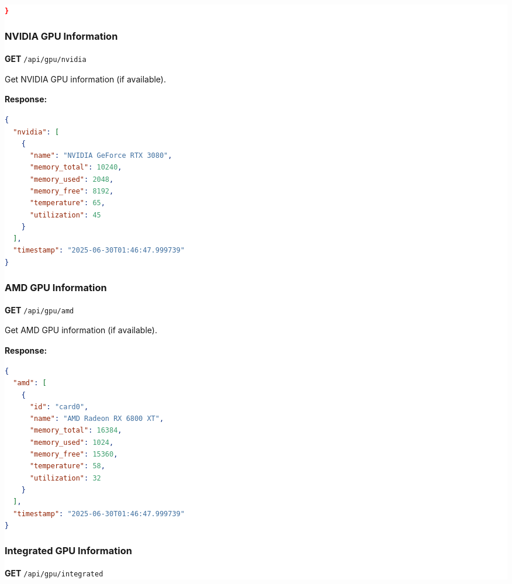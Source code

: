 ```json
}
```

### NVIDIA GPU Information

**GET** `/api/gpu/nvidia`

Get NVIDIA GPU information (if available).

**Response:**
```json
{
  "nvidia": [
    {
      "name": "NVIDIA GeForce RTX 3080",
      "memory_total": 10240,
      "memory_used": 2048,
      "memory_free": 8192,
      "temperature": 65,
      "utilization": 45
    }
  ],
  "timestamp": "2025-06-30T01:46:47.999739"
}
```

### AMD GPU Information

**GET** `/api/gpu/amd`

Get AMD GPU information (if available).

**Response:**
```json
{
  "amd": [
    {
      "id": "card0",
      "name": "AMD Radeon RX 6800 XT",
      "memory_total": 16384,
      "memory_used": 1024,
      "memory_free": 15360,
      "temperature": 58,
      "utilization": 32
    }
  ],
  "timestamp": "2025-06-30T01:46:47.999739"
}
```

### Integrated GPU Information

**GET** `/api/gpu/integrated`

